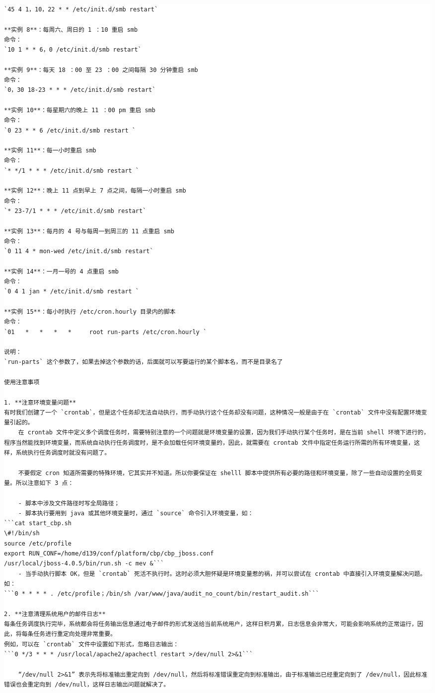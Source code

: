 ```\# DT：delete core files，at 3.30am on 1，7，14，21，26，26 days of each month
`45 4 1，10，22 * * /etc/init.d/smb restart`  
 
**实例 8**：每周六、周日的 1 ：10 重启 smb  
命令：  
`10 1 * * 6，0 /etc/init.d/smb restart`  
 
**实例 9**：每天 18 ：00 至 23 ：00 之间每隔 30 分钟重启 smb  
命令：  
`0，30 18-23 * * * /etc/init.d/smb restart`  
 
**实例 10**：每星期六的晚上 11 ：00 pm 重启 smb   
命令：  
`0 23 * * 6 /etc/init.d/smb restart ` 
 
**实例 11**：每一小时重启 smb   
命令：  
`* */1 * * * /etc/init.d/smb restart ` 
 
**实例 12**：晚上 11 点到早上 7 点之间，每隔一小时重启 smb   
命令：  
`* 23-7/1 * * * /etc/init.d/smb restart`  
 
**实例 13**：每月的 4 号与每周一到周三的 11 点重启 smb  
命令：  
`0 11 4 * mon-wed /etc/init.d/smb restart`  
 
**实例 14**：一月一号的 4 点重启 smb   
命令：  
`0 4 1 jan * /etc/init.d/smb restart ` 

**实例 15**：每小时执行 /etc/cron.hourly 目录内的脚本  
命令：  
`01   *   *   *   *     root run-parts /etc/cron.hourly ` 

说明：
`run-parts` 这个参数了，如果去掉这个参数的话，后面就可以写要运行的某个脚本名，而不是目录名了
 
使用注意事项

1. **注意环境变量问题**  
有时我们创建了一个 `crontab`，但是这个任务却无法自动执行，而手动执行这个任务却没有问题，这种情况一般是由于在 `crontab` 文件中没有配置环境变量引起的。
	在 crontab 文件中定义多个调度任务时，需要特别注意的一个问题就是环境变量的设置，因为我们手动执行某个任务时，是在当前 shell 环境下进行的，程序当然能找到环境变量，而系统自动执行任务调度时，是不会加载任何环境变量的，因此，就需要在 crontab 文件中指定任务运行所需的所有环境变量，这样，系统执行任务调度时就没有问题了。

	不要假定 cron 知道所需要的特殊环境，它其实并不知道。所以你要保证在 shelll 脚本中提供所有必要的路径和环境变量，除了一些自动设置的全局变量。所以注意如下 3 点：

	- 脚本中涉及文件路径时写全局路径；
	- 脚本执行要用到 java 或其他环境变量时，通过 `source` 命令引入环境变量，如：
```cat start_cbp.sh
\#!/bin/sh
source /etc/profile
export RUN_CONF=/home/d139/conf/platform/cbp/cbp_jboss.conf
/usr/local/jboss-4.0.5/bin/run.sh -c mev &```
	- 当手动执行脚本 OK，但是 `crontab` 死活不执行时。这时必须大胆怀疑是环境变量惹的祸，并可以尝试在 crontab 中直接引入环境变量解决问题。如：
```0 * * * * . /etc/profile；/bin/sh /var/www/java/audit_no_count/bin/restart_audit.sh```

2. **注意清理系统用户的邮件日志**  
每条任务调度执行完毕，系统都会将任务输出信息通过电子邮件的形式发送给当前系统用户，这样日积月累，日志信息会非常大，可能会影响系统的正常运行，因此，将每条任务进行重定向处理非常重要。
例如，可以在 `crontab` 文件中设置如下形式，忽略日志输出：
```0 */3 * * * /usr/local/apache2/apachectl restart >/dev/null 2>&1```

	“/dev/null 2>&1” 表示先将标准输出重定向到 /dev/null，然后将标准错误重定向到标准输出，由于标准输出已经重定向到了 /dev/null，因此标准错误也会重定向到 /dev/null，这样日志输出问题就解决了。
```